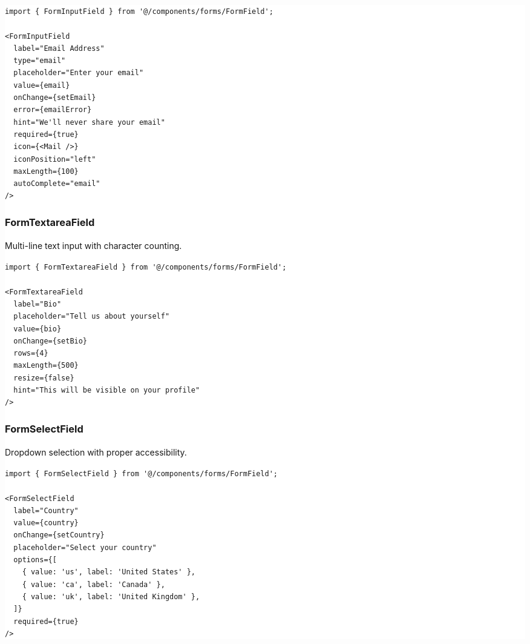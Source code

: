 ```tsx
import { FormInputField } from '@/components/forms/FormField';

<FormInputField
  label="Email Address"
  type="email"
  placeholder="Enter your email"
  value={email}
  onChange={setEmail}
  error={emailError}
  hint="We'll never share your email"
  required={true}
  icon={<Mail />}
  iconPosition="left"
  maxLength={100}
  autoComplete="email"
/>
```

### FormTextareaField
Multi-line text input with character counting.

```tsx
import { FormTextareaField } from '@/components/forms/FormField';

<FormTextareaField
  label="Bio"
  placeholder="Tell us about yourself"
  value={bio}
  onChange={setBio}
  rows={4}
  maxLength={500}
  resize={false}
  hint="This will be visible on your profile"
/>
```

### FormSelectField
Dropdown selection with proper accessibility.

```tsx
import { FormSelectField } from '@/components/forms/FormField';

<FormSelectField
  label="Country"
  value={country}
  onChange={setCountry}
  placeholder="Select your country"
  options={[
    { value: 'us', label: 'United States' },
    { value: 'ca', label: 'Canada' },
    { value: 'uk', label: 'United Kingdom' },
  ]}
  required={true}
/>
```
